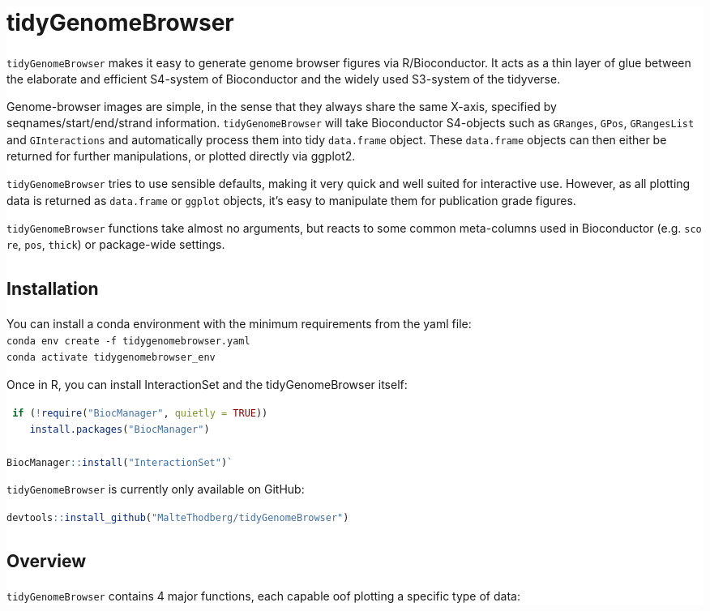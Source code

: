 


# tidyGenomeBrowser





`tidyGenomeBrowser` makes it easy to generate genome browser figures via
R/Bioconductor. It acts as a thin layer of glue between the elaborate
and efficient S4-system of Bioconductor and the widely used S3-system of
the tidyverse.

Genome-browser images are simple, in the sense that they always share
the same X-axis, specified by seqnames/start/end/strand information.
`tidyGenomeBrowser` will take Bioconductor S4-objects such as `GRanges`,
`GPos`, `GRangesList` and `GInteractions` and automatically process them
into tidy `data.frame` object. These `data.frame` objects can then
either be returned for further manipulations, or plotted directly via
ggplot2.

`tidyGenomeBrowser` tries to use sensible defaults, making it very quick
and well suited for interactive use. However, as all plotting data is
returned as `data.frame` or `ggplot` objects, it’s easy to manipulate
them for publication grade figures.

`tidyGenomeBrowser` functions take almost no arguments, but reacts to
some common meta-columns used in Bioconductor (e.g. `score`, `pos`,
`thick`) or package-wide settings.

## Installation

You can install a conda environment with the minimum requirements from the yaml file:  
`conda env create -f tidygenomebrowser.yaml`  
`conda activate tidygenomebrowser_env`  
 
 Once in R, you can install InteractionSet and the tidyGenomeBrowser itself:
 
``` r
 if (!require("BiocManager", quietly = TRUE))
    install.packages("BiocManager")

BiocManager::install("InteractionSet")`
```

`tidyGenomeBrowser` is currently only available on GitHub:

``` r
devtools::install_github("MalteThodberg/tidyGenomeBrowser")
```

## Overview

`tidyGenomeBrowser` contains 4 major functions, each capable oof
plotting a specific type of data:
